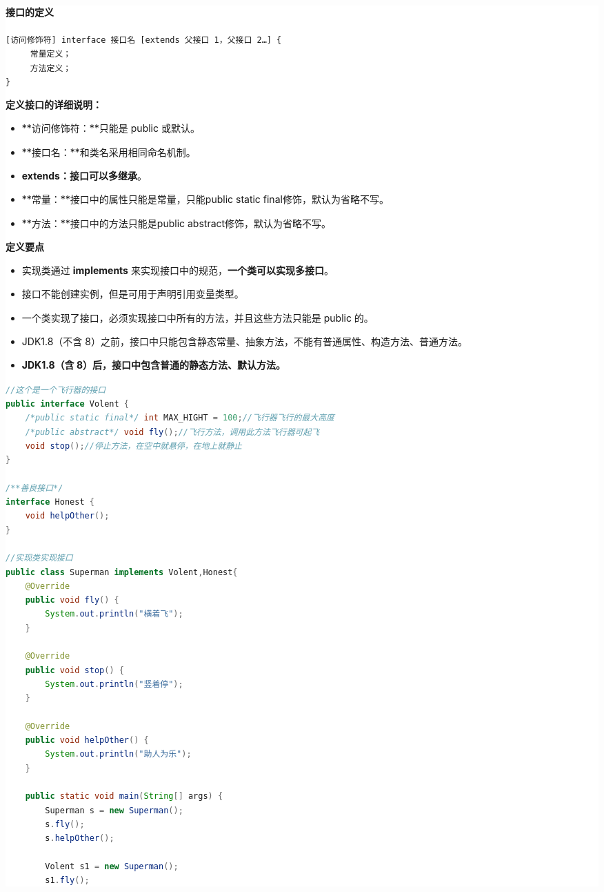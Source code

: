 #### 接口的定义

```
[访问修饰符] interface 接口名 [extends 父接口 1，父接口 2…] { 
     常量定义； 
     方法定义； 
}
```

**定义接口的详细说明：** 

+ **访问修饰符：**只能是 public 或默认。 

+ **接口名：**和类名采用相同命名机制。 

+ **extends：接口可以多继承**。 

+ **常量：**接口中的属性只能是常量，只能public static final修饰，默认为省略不写。 

+ **方法：**接口中的方法只能是public abstract修饰，默认为省略不写。 

**定义要点**

+ 实现类通过 **implements** 来实现接口中的规范，**一个类可以实现多接口**。 

+ 接口不能创建实例，但是可用于声明引用变量类型。 

+ 一个类实现了接口，必须实现接口中所有的方法，并且这些方法只能是 public 的。 

+ JDK1.8（不含 8）之前，接口中只能包含静态常量、抽象方法，不能有普通属性、构造方法、普通方法。 

+ **JDK1.8（含 8）后，接口中包含普通的静态方法、默认方法。**

```java
//这个是一个飞行器的接口
public interface Volent {
    /*public static final*/ int MAX_HIGHT = 100;//飞行器飞行的最大高度
    /*public abstract*/ void fly();//飞行方法，调用此方法飞行器可起飞
    void stop();//停止方法，在空中就悬停，在地上就静止
}

/**善良接口*/
interface Honest {
    void helpOther();
}

//实现类实现接口
public class Superman implements Volent,Honest{
    @Override
    public void fly() {
        System.out.println("横着飞");
    }

    @Override
    public void stop() {
        System.out.println("竖着停");
    }

    @Override
    public void helpOther() {
        System.out.println("助人为乐");
    }

    public static void main(String[] args) {
        Superman s = new Superman();
        s.fly();
        s.helpOther();

        Volent s1 = new Superman();
        s1.fly();
```